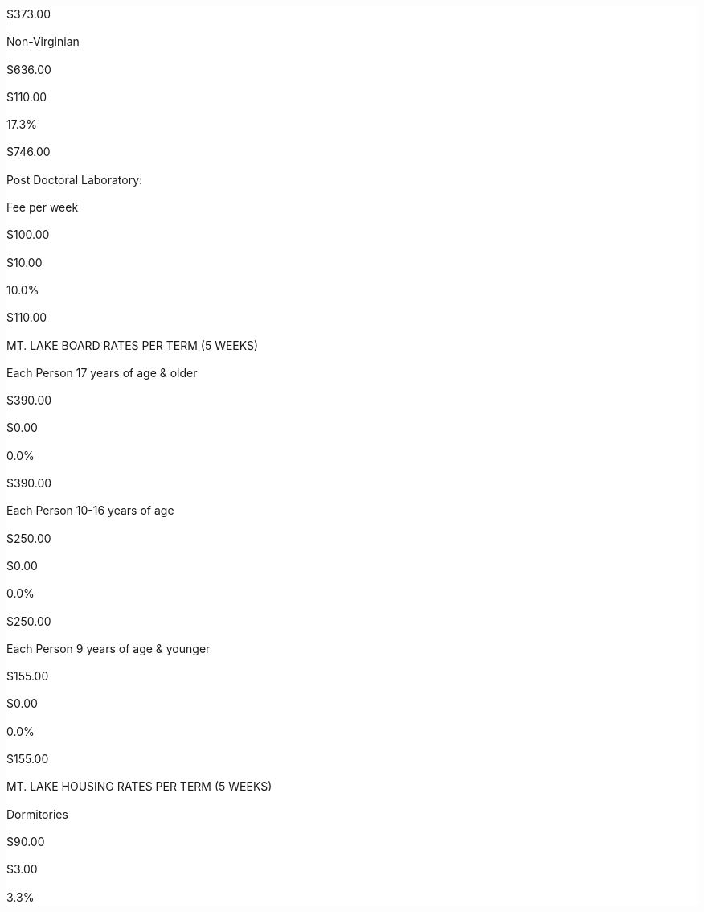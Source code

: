 $373.00

Non-Virginian

$636.00

$110.00

17.3%

$746.00

Post Doctoral Laboratory:

Fee per week

$100.00

$10.00

10.0%

$110.00

MT. LAKE BOARD RATES PER TERM (5 WEEKS)

Each Person 17 years of age & older

$390.00

$0.00

0.0%

$390.00

Each Person 10-16 years of age

$250.00

$0.00

0.0%

$250.00

Each Person 9 years of age & younger

$155.00

$0.00

0.0%

$155.00

MT. LAKE HOUSING RATES PER TERM (5 WEEKS)

Dormitories

$90.00

$3.00

3.3%
